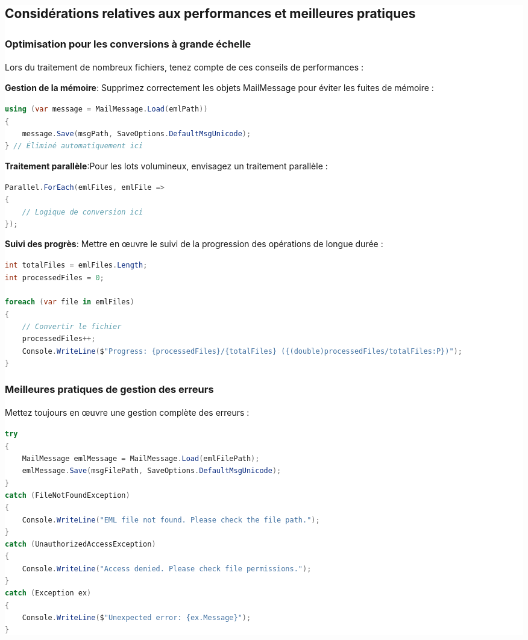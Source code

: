 ## Considérations relatives aux performances et meilleures pratiques

### Optimisation pour les conversions à grande échelle

Lors du traitement de nombreux fichiers, tenez compte de ces conseils de performances :

**Gestion de la mémoire**: Supprimez correctement les objets MailMessage pour éviter les fuites de mémoire :

```csharp
using (var message = MailMessage.Load(emlPath))
{
    message.Save(msgPath, SaveOptions.DefaultMsgUnicode);
} // Éliminé automatiquement ici
```

**Traitement parallèle**:Pour les lots volumineux, envisagez un traitement parallèle :

```csharp
Parallel.ForEach(emlFiles, emlFile =>
{
    // Logique de conversion ici
});
```

**Suivi des progrès**: Mettre en œuvre le suivi de la progression des opérations de longue durée :

```csharp
int totalFiles = emlFiles.Length;
int processedFiles = 0;

foreach (var file in emlFiles)
{
    // Convertir le fichier
    processedFiles++;
    Console.WriteLine($"Progress: {processedFiles}/{totalFiles} ({(double)processedFiles/totalFiles:P})");
}
```

### Meilleures pratiques de gestion des erreurs

Mettez toujours en œuvre une gestion complète des erreurs :

```csharp
try
{
    MailMessage emlMessage = MailMessage.Load(emlFilePath);
    emlMessage.Save(msgFilePath, SaveOptions.DefaultMsgUnicode);
}
catch (FileNotFoundException)
{
    Console.WriteLine("EML file not found. Please check the file path.");
}
catch (UnauthorizedAccessException)
{
    Console.WriteLine("Access denied. Please check file permissions.");
}
catch (Exception ex)
{
    Console.WriteLine($"Unexpected error: {ex.Message}");
}
```
